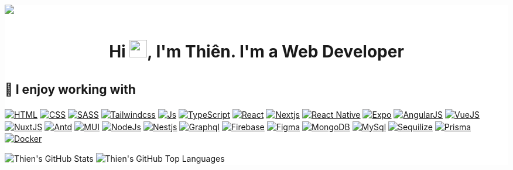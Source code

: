 <a href="#"><img width="100%" height="auto" src="https://i.imgur.com/iXuL1HG.png" height="175px"/></a>

<h1 align="center">Hi <img src="https://raw.githubusercontent.com/MartinHeinz/MartinHeinz/master/wave.gif" width="30px" height="30px">, I'm Thiên. I'm a Web Developer</h1>

## 🚀 I enjoy working with

<p>
    <a href="#"><img alt="HTML" src="https://img.shields.io/badge/-HTML5-E34F26?style=flat-square&logo=html5&logoColor=white" height="30"></a>
    <a href="#"><img alt="CSS" src="https://img.shields.io/badge/-CSS3-1572B6?style=flat-square&logo=css3&logoColor=white" height="30"></a>
    <a href="#"><img alt="SASS" src="https://img.shields.io/badge/-Sass-cc6699?style=flat-square&logo=sass&logoColor=white" height="30"></a>
    <a href="#"><img alt="Tailwindcss" src="https://img.shields.io/badge/tailwindcss-%2338B2AC.svg?style=for-the-badge&logo=tailwind-css&logoColor=white" height="30"></a>
    <a href="#"><img alt="Js" src="https://img.shields.io/badge/-JavaScript-f7e018?style=flat-square&logo=javascript&logoColor=white" height="30"></a>
    <a href="#"><img alt="TypeScript" src="https://img.shields.io/badge/-TypeScript-007acc?style=flat-square&logo=typescript&logoColor=white" height="30"></a>
    <a href="#"><img alt="React" src="https://img.shields.io/badge/-React-61dafb?style=flat-square&logo=react&logoColor=ffffff" height="30"></a>
    <a href="#"><img alt="Nextjs" src="https://img.shields.io/badge/Next-black?style=for-the-badge&logo=next.js&logoColor=white" height="30"></a>
    <a href="#"><img alt="React Native" src="https://img.shields.io/badge/React_Native-20232A?style=for-the-badge&logo=react&logoColor=61DAFB" height="30"></a>
    <a href="#"><img alt="Expo" src="https://img.shields.io/badge/expo-1C1E24?style=for-the-badge&logo=expo&logoColor=#D04A37" height="30"></a>
    <a href="#"><img alt="AngularJS" src="https://img.shields.io/badge/Angular-DD0031?style=for-the-badge&logo=angular&logoColor=white" height="30"></a>
    <a href="#"><img alt="VueJS" src="https://img.shields.io/badge/Vue.js-35495E?style=for-the-badge&logo=vue.js&logoColor=4FC08D" height="30"></a>
    <a href="#"><img alt="NuxtJS" src="https://img.shields.io/badge/Nuxt-002E3B?style=for-the-badge&logo=nuxtdotjs&logoColor=#00DC82)" height="30"></a>
    <a href="#"><img alt="Antd" src="https://img.shields.io/badge/-AntDesign-%230170FE?style=for-the-badge&logo=ant-design&logoColor=white" height="30"></a>
    <a href="#"><img alt="MUI" src="https://img.shields.io/badge/MUI-%230081CB.svg?style=for-the-badge&logo=mui&logoColor=white" height="30"></a>
     <a href="#"><img alt="NodeJs" src="https://img.shields.io/badge/Node.js-43853D?style=for-the-badge&logo=node.js&logoColor=white" height="30"></a>
    <a href="#"><img alt="Nestjs" src="https://img.shields.io/badge/-NestJs-ea2845?style=flat-square&logo=nestjs&logoColor=white" height="30"></a>
    <a href="#"><img alt="Graphql" src="https://img.shields.io/badge/-GraphQL-E10098?style=for-the-badge&logo=graphql&logoColor=white" height="30"></a>
    <a href="#"><img alt="Firebase" src="https://img.shields.io/badge/Firebase-F29D0C?style=for-the-badge&logo=firebase&logoColor=white" height="30"></a>
    <a href="#"><img alt="Figma" src="https://img.shields.io/badge/figma-%23F24E1E.svg?style=for-the-badge&logo=figma&logoColor=white" height="30"></a>
    <a href="#"><img alt="MongoDB" src="https://img.shields.io/badge/MongoDB-4EA94B?style=for-the-badge&logo=mongodb&logoColor=white" height="30"></a>
     <a href="#"><img alt="MySql" src="https://img.shields.io/badge/mysql-4479A1.svg?style=for-the-badge&logo=mysql&logoColor=white" height="30"></a>
    <a href="#"><img alt="Sequilize" src="https://img.shields.io/badge/Sequelize-52B0E7?style=for-the-badge&logo=Sequelize&logoColor=white" height="30"></a>
    <a href="#"><img alt="Prisma" src="https://img.shields.io/badge/Prisma-3982CE?style=for-the-badge&logo=Prisma&logoColor=white" height="30"></a>
    <a href="#"><img alt="Docker" src="https://img.shields.io/badge/Docker-2496ED?style=for-the-badge&logo=docker&logoColor=white" height="30"></a>
</p>

<p width="100%">
<img width="53%" align="top" max-height="100%" alt="Thien's GitHub Stats" src="https://github-readme-stats.vercel.app/api?username=veDnimatvi&show_icons=true" /> 
<img width="44%" alt="Thien's GitHub Top Languages" src="https://github-readme-stats.vercel.app/api/top-langs/?username=veDnimatvi&layout=compact" />
</p>
